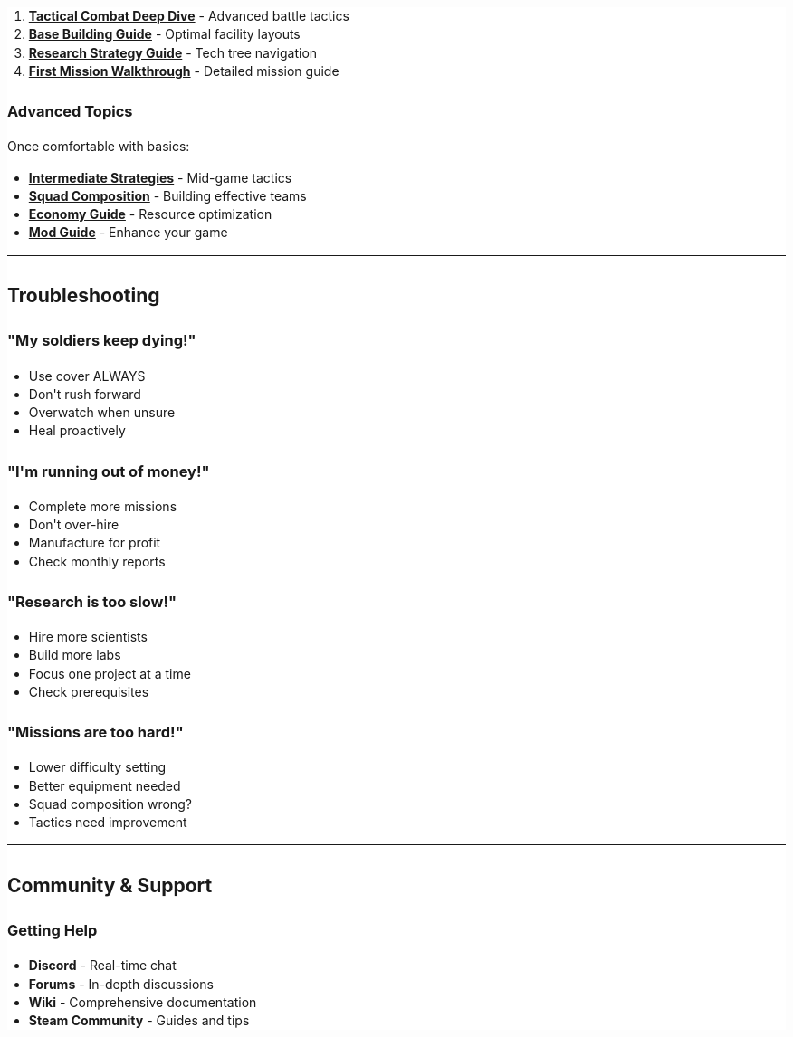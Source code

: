 1. **[Tactical Combat Deep Dive](Tactical_Combat_Basics.md)** - Advanced battle tactics
2. **[Base Building Guide](Base_Building_101.md)** - Optimal facility layouts
3. **[Research Strategy Guide](Research_Strategy_Guide.md)** - Tech tree navigation
4. **[First Mission Walkthrough](First_Mission_Walkthrough.md)** - Detailed mission guide

### Advanced Topics

Once comfortable with basics:

- **[Intermediate Strategies](Intermediate_Strategies.md)** - Mid-game tactics
- **[Squad Composition](../units/Squad_Composition.md)** - Building effective teams
- **[Economy Guide](../economy/README.md)** - Resource optimization
- **[Mod Guide](../mods/README.md)** - Enhance your game

---

## Troubleshooting

### "My soldiers keep dying!"
- Use cover ALWAYS
- Don't rush forward
- Overwatch when unsure
- Heal proactively

### "I'm running out of money!"
- Complete more missions
- Don't over-hire
- Manufacture for profit
- Check monthly reports

### "Research is too slow!"
- Hire more scientists
- Build more labs
- Focus one project at a time
- Check prerequisites

### "Missions are too hard!"
- Lower difficulty setting
- Better equipment needed
- Squad composition wrong?
- Tactics need improvement

---

## Community & Support

### Getting Help
- **Discord** - Real-time chat
- **Forums** - In-depth discussions
- **Wiki** - Comprehensive documentation
- **Steam Community** - Guides and tips
